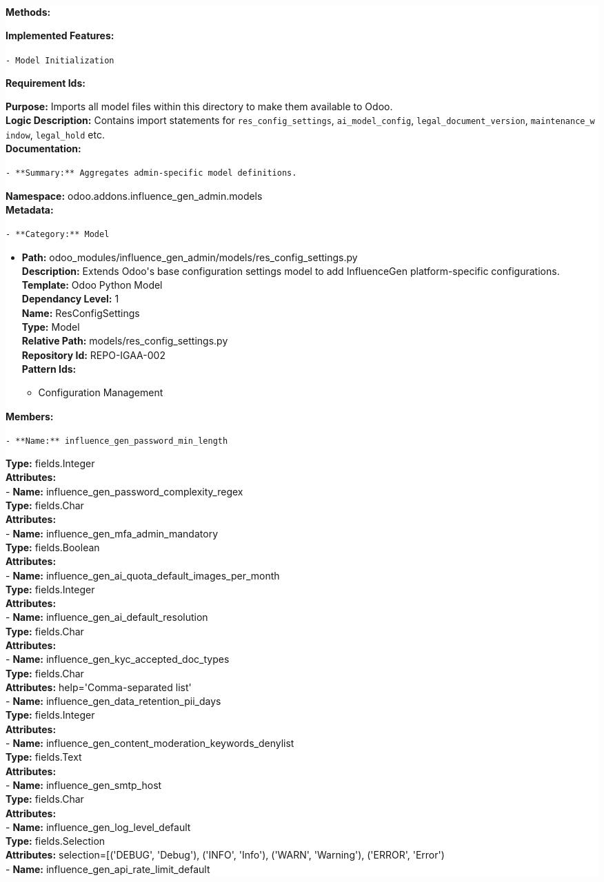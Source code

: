     
**Methods:**
    
    
**Implemented Features:**
    
    - Model Initialization
    
**Requirement Ids:**
    
    
**Purpose:** Imports all model files within this directory to make them available to Odoo.  
**Logic Description:** Contains import statements for `res_config_settings`, `ai_model_config`, `legal_document_version`, `maintenance_window`, `legal_hold` etc.  
**Documentation:**
    
    - **Summary:** Aggregates admin-specific model definitions.
    
**Namespace:** odoo.addons.influence_gen_admin.models  
**Metadata:**
    
    - **Category:** Model
    
- **Path:** odoo_modules/influence_gen_admin/models/res_config_settings.py  
**Description:** Extends Odoo's base configuration settings model to add InfluenceGen platform-specific configurations.  
**Template:** Odoo Python Model  
**Dependancy Level:** 1  
**Name:** ResConfigSettings  
**Type:** Model  
**Relative Path:** models/res_config_settings.py  
**Repository Id:** REPO-IGAA-002  
**Pattern Ids:**
    
    - Configuration Management
    
**Members:**
    
    - **Name:** influence_gen_password_min_length  
**Type:** fields.Integer  
**Attributes:**   
    - **Name:** influence_gen_password_complexity_regex  
**Type:** fields.Char  
**Attributes:**   
    - **Name:** influence_gen_mfa_admin_mandatory  
**Type:** fields.Boolean  
**Attributes:**   
    - **Name:** influence_gen_ai_quota_default_images_per_month  
**Type:** fields.Integer  
**Attributes:**   
    - **Name:** influence_gen_ai_default_resolution  
**Type:** fields.Char  
**Attributes:**   
    - **Name:** influence_gen_kyc_accepted_doc_types  
**Type:** fields.Char  
**Attributes:** help='Comma-separated list'  
    - **Name:** influence_gen_data_retention_pii_days  
**Type:** fields.Integer  
**Attributes:**   
    - **Name:** influence_gen_content_moderation_keywords_denylist  
**Type:** fields.Text  
**Attributes:**   
    - **Name:** influence_gen_smtp_host  
**Type:** fields.Char  
**Attributes:**   
    - **Name:** influence_gen_log_level_default  
**Type:** fields.Selection  
**Attributes:** selection=[('DEBUG', 'Debug'), ('INFO', 'Info'), ('WARN', 'Warning'), ('ERROR', 'Error')  
    - **Name:** influence_gen_api_rate_limit_default  